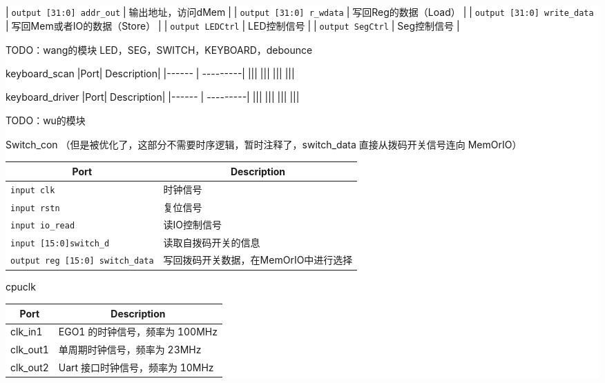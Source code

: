 | `output [31:0] addr_out` | 输出地址，访问dMem                             |
| `output [31:0] r_wdata`  | 写回Reg的数据（Load）              |
| `output [31:0] write_data` | 写回Mem或者IO的数据（Store）                  |
| `output LEDCtrl`         | LED控制信号                         |
| `output SegCtrl`         | Seg控制信号                         |


TODO：wang的模块
LED，SEG，SWITCH，KEYBOARD，debounce

keyboard_scan
|Port| Description|
|------ | ---------|
|||
|||
|||
|||

keyboard_driver
|Port| Description|
|------ | ---------|
|||
|||
|||
|||

TODO：wu的模块

Switch_con （但是被优化了，这部分不需要时序逻辑，暂时注释了，switch_data 直接从拨码开关信号连向 MemOrIO）

| Port                            | Description                           |
| ------------------------------- | ------------------------------------- |
| `input clk`                     | 时钟信号                              |
| `input rstn`                    | 复位信号                              |
| `input io_read`                 | 读IO控制信号                          |
| `input [15:0]switch_d`          | 读取自拨码开关的信息                  |
| `output reg [15:0] switch_data` | 写回拨码开关数据，在MemOrIO中进行选择 |

cpuclk

| Port     | Description                     |
| -------- | ------------------------------- |
| clk_in1  | EGO1 的时钟信号，频率为 100MHz  |
| clk_out1 | 单周期时钟信号，频率为 23MHz    |
| clk_out2 | Uart 接口时钟信号，频率为 10MHz |
